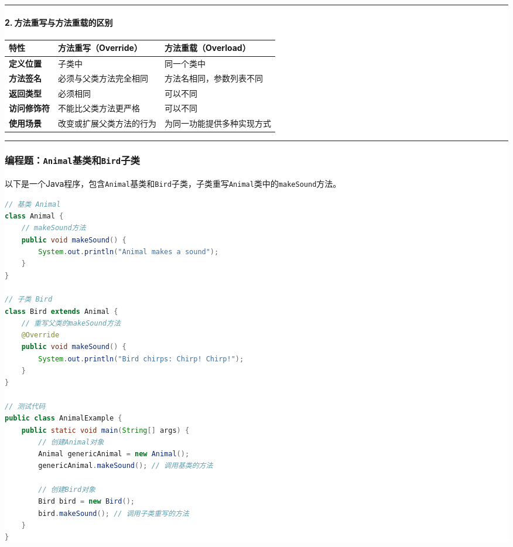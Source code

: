 ------

#### 2. **方法重写与方法重载的区别**

| 特性           | 方法重写（Override）     | 方法重载（Overload）       |
| :------------- | :----------------------- | :------------------------- |
| **定义位置**   | 子类中                   | 同一个类中                 |
| **方法签名**   | 必须与父类方法完全相同   | 方法名相同，参数列表不同   |
| **返回类型**   | 必须相同                 | 可以不同                   |
| **访问修饰符** | 不能比父类方法更严格     | 可以不同                   |
| **使用场景**   | 改变或扩展父类方法的行为 | 为同一功能提供多种实现方式 |

------

### 编程题：`Animal`基类和`Bird`子类

以下是一个Java程序，包含`Animal`基类和`Bird`子类，子类重写`Animal`类中的`makeSound`方法。

```java
// 基类 Animal
class Animal {
    // makeSound方法
    public void makeSound() {
        System.out.println("Animal makes a sound");
    }
}

// 子类 Bird
class Bird extends Animal {
    // 重写父类的makeSound方法
    @Override
    public void makeSound() {
        System.out.println("Bird chirps: Chirp! Chirp!");
    }
}

// 测试代码
public class AnimalExample {
    public static void main(String[] args) {
        // 创建Animal对象
        Animal genericAnimal = new Animal();
        genericAnimal.makeSound(); // 调用基类的方法

        // 创建Bird对象
        Bird bird = new Bird();
        bird.makeSound(); // 调用子类重写的方法
    }
}
```
